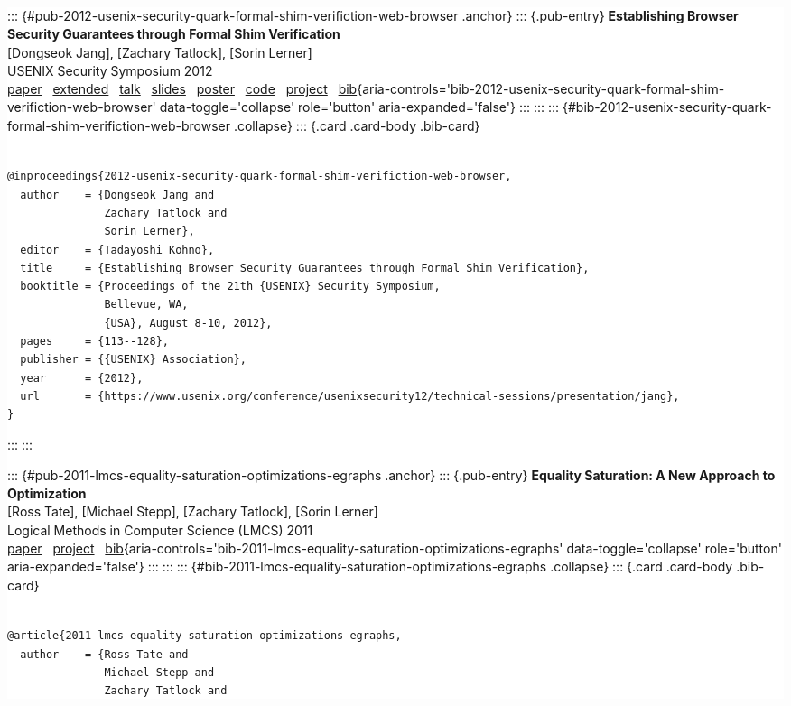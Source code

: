 



::: {#pub-2012-usenix-security-quark-formal-shim-verifiction-web-browser .anchor}
::: {.pub-entry}
  **Establishing Browser Security Guarantees through Formal Shim Verification** \
  [Dongseok Jang], [Zachary Tatlock], [Sorin Lerner] \
  USENIX Security Symposium 2012 \
  [paper](pubs/2012-usenix-security-quark-formal-shim-verifiction-web-browser.pdf) &nbsp;
  [extended](pubs/2012-usenix-security-quark-formal-shim-verifiction-web-browser-extended.pdf) &nbsp;
  [talk](https://www.usenix.org/conference/usenixsecurity12/technical-sessions/presentation/jang) &nbsp;
  [slides](pubs/2012-usenix-security-quark-formal-shim-verifiction-web-browser-slides.pdf) &nbsp;
  [poster](pubs/2012-usenix-security-quark-formal-shim-verifiction-web-browser-poster.pdf) &nbsp;
  [code](http://goto.ucsd.edu/quark/quark-0807.tar.gz) &nbsp;
  [project](http://goto.ucsd.edu/quark/) &nbsp;
  [bib](#bib-2012-usenix-security-quark-formal-shim-verifiction-web-browser){aria-controls='bib-2012-usenix-security-quark-formal-shim-verifiction-web-browser' data-toggle='collapse' role='button' aria-expanded='false'}
:::
:::
::: {#bib-2012-usenix-security-quark-formal-shim-verifiction-web-browser .collapse}
::: {.card .card-body .bib-card}
```

@inproceedings{2012-usenix-security-quark-formal-shim-verifiction-web-browser,
  author    = {Dongseok Jang and
               Zachary Tatlock and
               Sorin Lerner},
  editor    = {Tadayoshi Kohno},
  title     = {Establishing Browser Security Guarantees through Formal Shim Verification},
  booktitle = {Proceedings of the 21th {USENIX} Security Symposium,
               Bellevue, WA,
               {USA}, August 8-10, 2012},
  pages     = {113--128},
  publisher = {{USENIX} Association},
  year      = {2012},
  url       = {https://www.usenix.org/conference/usenixsecurity12/technical-sessions/presentation/jang},
}
```
:::
:::





::: {#pub-2011-lmcs-equality-saturation-optimizations-egraphs .anchor}
::: {.pub-entry}
  **Equality Saturation: A New Approach to Optimization** \
  [Ross Tate], [Michael Stepp], [Zachary Tatlock], [Sorin Lerner] \
  Logical Methods in Computer Science (LMCS) 2011 \
  [paper](pubs/2011-lmcs-equality-saturation-optimizations-egraphs.pdf) &nbsp;
  [project](https://www.cs.cornell.edu/~ross/publications/eqsat/) &nbsp;
  [bib](#bib-2011-lmcs-equality-saturation-optimizations-egraphs){aria-controls='bib-2011-lmcs-equality-saturation-optimizations-egraphs' data-toggle='collapse' role='button' aria-expanded='false'}
:::
:::
::: {#bib-2011-lmcs-equality-saturation-optimizations-egraphs .collapse}
::: {.card .card-body .bib-card}
```

@article{2011-lmcs-equality-saturation-optimizations-egraphs,
  author    = {Ross Tate and
               Michael Stepp and
               Zachary Tatlock and
```